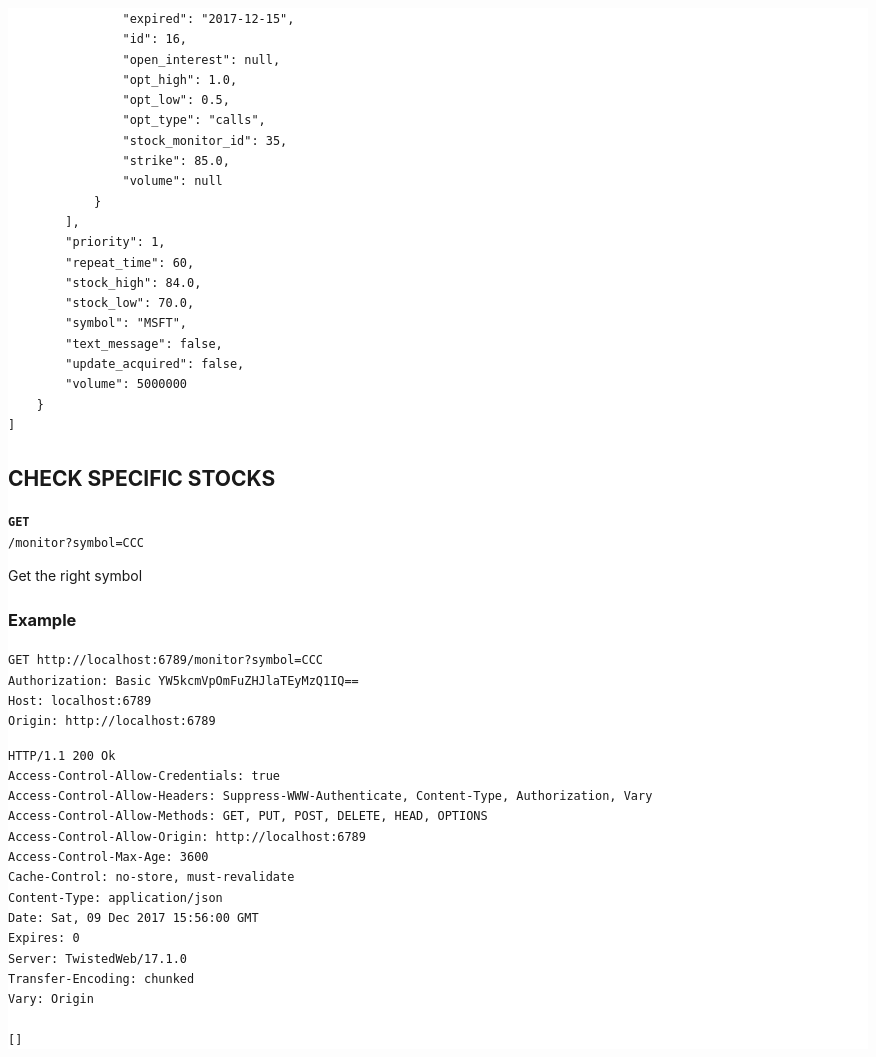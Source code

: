 ```http
                "expired": "2017-12-15", 
                "id": 16, 
                "open_interest": null, 
                "opt_high": 1.0, 
                "opt_low": 0.5, 
                "opt_type": "calls", 
                "stock_monitor_id": 35, 
                "strike": 85.0, 
                "volume": null
            }
        ], 
        "priority": 1, 
        "repeat_time": 60, 
        "stock_high": 84.0, 
        "stock_low": 70.0, 
        "symbol": "MSFT", 
        "text_message": false, 
        "update_acquired": false, 
        "volume": 5000000
    }
]
```


CHECK SPECIFIC STOCKS
------
<code request-method="GET">**GET** /monitor?symbol=CCC</code>

Get the right symbol

### Example
```http
GET http://localhost:6789/monitor?symbol=CCC
Authorization: Basic YW5kcmVpOmFuZHJlaTEyMzQ1IQ==
Host: localhost:6789
Origin: http://localhost:6789
```

```http
HTTP/1.1 200 Ok
Access-Control-Allow-Credentials: true
Access-Control-Allow-Headers: Suppress-WWW-Authenticate, Content-Type, Authorization, Vary
Access-Control-Allow-Methods: GET, PUT, POST, DELETE, HEAD, OPTIONS
Access-Control-Allow-Origin: http://localhost:6789
Access-Control-Max-Age: 3600
Cache-Control: no-store, must-revalidate
Content-Type: application/json
Date: Sat, 09 Dec 2017 15:56:00 GMT
Expires: 0
Server: TwistedWeb/17.1.0
Transfer-Encoding: chunked
Vary: Origin

[]
```
